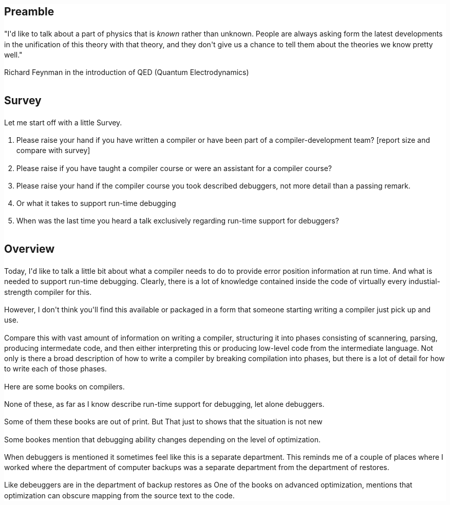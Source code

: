 Preamble
---------

"I'd like to talk about a part of physics that is *known* rather than unknown. People are always asking form the latest developments in the unification of this theory with that theory, and they don't give us a chance to tell them about the theories we know pretty well."

Richard Feynman in the introduction of QED (Quantum Electrodynamics)


Survey
------

Let me start off with a little Survey.

1. Please raise your hand if you have written a compiler or have been part of a compiler-development team? [report size and compare with survey]

2. Please raise if you have taught a compiler course or were an assistant for a compiler course?

3. Please raise your hand if the compiler course you took described debuggers, not more detail than a passing remark.

4. Or what it takes to support run-time debugging

5. When was the last time you heard a talk exclusively regarding run-time support for debuggers?


Overview
--------

Today, I'd like to talk a little bit about what a compiler needs to do to provide error position information at run time. And what is needed to support run-time debugging.
Clearly, there is a lot of knowledge contained inside the code of virtually every industial-strength compiler for this.

However, I don't think you'll find this available or packaged in a form that someone starting writing a compiler just pick up and use.

Compare this with vast amount of information on writing a compiler, structuring it into phases consisting of scannering, parsing, producing intermedate code, and then either interpreting this or producing low-level code from the intermediate language. Not only is there a broad description of how to write a compiler by breaking compilation into phases, but there is a lot of detail for how to write each of those phases.

Here are some books on compilers.

None of these, as far as I know describe run-time support for debugging, let alone debuggers.

Some of them these books are out of print. But That just to shows that the situation is not new

Some bookes mention that debugging ability changes depending on the level of optimization.

When debuggers is mentioned it sometimes feel like this is a separate department.
This reminds me of a couple of places where I worked where the department of computer backups was a separate department from the department of restores.

Like debeuggers are in the department of backup restores as
One of the books on advanced optimization, mentions that optimization can obscure mapping from the source text to the code.
